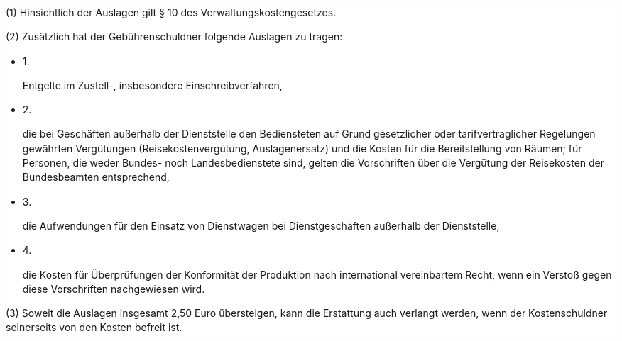 <div>

<div class="jurAbsatz">

(1) Hinsichtlich der Auslagen gilt § 10 des Verwaltungskostengesetzes.

</div>

<div class="jurAbsatz">

(2) Zusätzlich hat der Gebührenschuldner folgende Auslagen zu tragen:

  - 1\.
    
    <div style="">
    
    Entgelte im Zustell-, insbesondere Einschreibverfahren,
    
    </div>

  - 2\.
    
    <div style="">
    
    die bei Geschäften außerhalb der Dienststelle den Bediensteten auf
    Grund gesetzlicher oder tarifvertraglicher Regelungen gewährten
    Vergütungen (Reisekostenvergütung, Auslagenersatz) und die Kosten
    für die Bereitstellung von Räumen; für Personen, die weder Bundes-
    noch Landesbedienstete sind, gelten die Vorschriften über die
    Vergütung der Reisekosten der Bundesbeamten entsprechend,
    
    </div>

  - 3\.
    
    <div style="">
    
    die Aufwendungen für den Einsatz von Dienstwagen bei
    Dienstgeschäften außerhalb der Dienststelle,
    
    </div>

  - 4\.
    
    <div style="">
    
    die Kosten für Überprüfungen der Konformität der Produktion nach
    international vereinbartem Recht, wenn ein Verstoß gegen diese
    Vorschriften nachgewiesen wird.
    
    </div>

</div>

<div class="jurAbsatz">

(3) Soweit die Auslagen insgesamt 2,50 Euro übersteigen, kann die
Erstattung auch verlangt werden, wenn der Kostenschuldner seinerseits
von den Kosten befreit ist.

</div>

</div>
